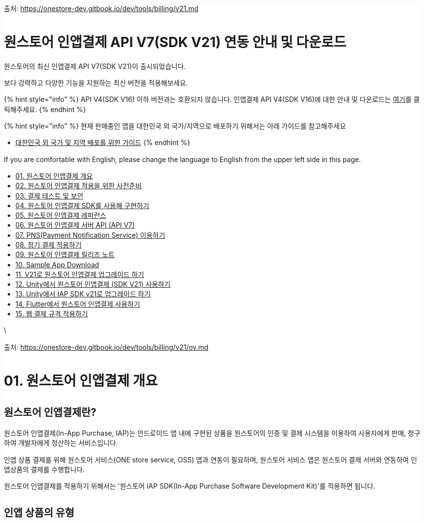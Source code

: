 출처: https://onestore-dev.gitbook.io/dev/tools/billing/v21.md
# 원스토어 인앱결제 API V7(SDK V21) 연동 안내 및 다운로드

원스토어의 최신 인앱결제 API V7(SDK V21)이 출시되었습니다.

보다 강력하고 다양한 기능을 지원하는 최신 버전을 적용해보세요.

{% hint style="info" %}
API V4(SDK V16) 이하 버전과는 호환되지 않습니다. 인앱결제 API V4(SDK V16)에 대한 안내 및 다운로드는 [여기](old-version/v16)를 클릭해주세요.
{% endhint %}

{% hint style="info" %}
현재 판매중인 앱을 대한민국 외 국가/지역으로 배포하기 위해서는 아래 가이드를 참고해주세요

* [대한민국 외 국가 및 지역 배포를 위한 가이드](../glb)
{% endhint %}

If you are comfortable with English, please change the language to English from the upper left side in this page.

* [01. 원스토어 인앱결제 개요](v21/ov)
* [02. 원스토어 인앱결제 적용을 위한 사전준비](v21/pre)
* [03. 결제 테스트 및 보안](v21/test)
* [04. 원스토어 인앱결제 SDK를 사용해 구현하기](v21/sdk)
* [05. 원스토어 인앱결제 레퍼런스](v21/references)
* [06. 원스토어 인앱결제 서버 API (API V7)](v21/serverapi)
* [07. PNS(Payment Notification Service) 이용하기](v21/pns)
* [08. 정기 결제 적용하기](v21/subs)
* [09. 원스토어 인앱결제 릴리즈 노트](v21/releasenote)
* [10. Sample App Download](v21/sample)
* [11. V21로 원스토어 인앱결제 업그레이드 하기](v21/upgrade)
* [12. Unity에서 원스토어 인앱결제 (SDK V21) 사용하기](v21/unity)
* [13. Unity에서 IAP SDK v21로 업그레이드 하기](v21/unitymig)
* [14. Flutter에서 원스토어 인앱결제 사용하기](v21/flutter)
* [15. 웹 결제 규격 적용하기](v21/web-payment)

\


출처: https://onestore-dev.gitbook.io/dev/tools/billing/v21/ov.md
# 01. 원스토어 인앱결제 개요

## **원스토어 인앱결제란?** <a href="#id-01." id="id-01."></a>

원스토어 인앱결제(In-App Purchase, IAP)는 안드로이드 앱 내에 구현된 상품을 원스토어의 인증 및 결제 시스템을 이용하여 사용자에게 판매, 청구하여 개발자에게 정산하는 서비스입니다.

인앱 상품 결제를 위해 원스토어 서비스(ONE store service, OSS) 앱과 연동이 필요하며, 원스토어 서비스 앱은 원스토어 결제 서버와 연동하여 인앱상품의 결제를 수행합니다.

원스토어 인앱결제를 적용하기 위해서는 '원스토어 IAP SDK(In-App Purchase Software Development Kit)'를 적용하면 됩니다.

## **인앱 상품의 유형** <a href="#id-01." id="id-01."></a>
